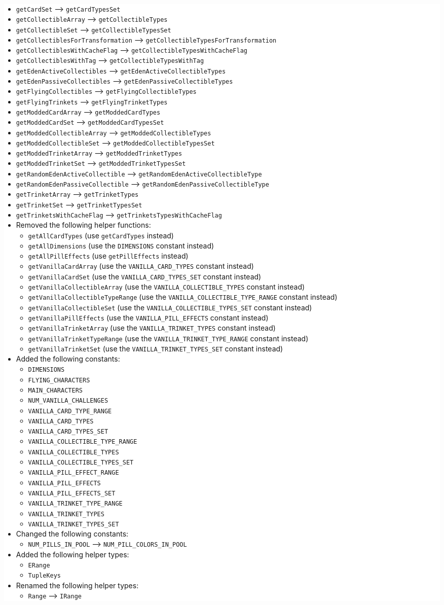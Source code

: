   - `getCardSet` --> `getCardTypesSet`
  - `getCollectibleArray` --> `getCollectibleTypes`
  - `getCollectibleSet` --> `getCollectibleTypesSet`
  - `getCollectiblesForTransformation` --> `getCollectibleTypesForTransformation`
  - `getCollectiblesWithCacheFlag` --> `getCollectibleTypesWithCacheFlag`
  - `getCollectiblesWithTag` --> `getCollectibleTypesWithTag`
  - `getEdenActiveCollectibles` --> `getEdenActiveCollectibleTypes`
  - `getEdenPassiveCollectibles` --> `getEdenPassiveCollectibleTypes`
  - `getFlyingCollectibles` --> `getFlyingCollectibleTypes`
  - `getFlyingTrinkets` --> `getFlyingTrinketTypes`
  - `getModdedCardArray` --> `getModdedCardTypes`
  - `getModdedCardSet` --> `getModdedCardTypesSet`
  - `getModdedCollectibleArray` --> `getModdedCollectibleTypes`
  - `getModdedCollectibleSet` --> `getModdedCollectibleTypesSet`
  - `getModdedTrinketArray` --> `getModdedTrinketTypes`
  - `getModdedTrinketSet` --> `getModdedTrinketTypesSet`
  - `getRandomEdenActiveCollectible` --> `getRandomEdenActiveCollectibleType`
  - `getRandomEdenPassiveCollectible` --> `getRandomEdenPassiveCollectibleType`
  - `getTrinketArray` --> `getTrinketTypes`
  - `getTrinketSet` --> `getTrinketTypesSet`
  - `getTrinketsWithCacheFlag` --> `getTrinketsTypesWithCacheFlag`
- Removed the following helper functions:
  - `getAllCardTypes` (use `getCardTypes` instead)
  - `getAllDimensions` (use the `DIMENSIONS` constant instead)
  - `getAllPillEffects` (use `getPillEffects` instead)
  - `getVanillaCardArray` (use the `VANILLA_CARD_TYPES` constant instead)
  - `getVanillaCardSet` (use the `VANILLA_CARD_TYPES_SET` constant instead)
  - `getVanillaCollectibleArray` (use the `VANILLA_COLLECTIBLE_TYPES` constant instead)
  - `getVanillaCollectibleTypeRange` (use the `VANILLA_COLLECTIBLE_TYPE_RANGE` constant instead)
  - `getVanillaCollectibleSet` (use the `VANILLA_COLLECTIBLE_TYPES_SET` constant instead)
  - `getVanillaPillEffects` (use the `VANILLA_PILL_EFFECTS` constant instead)
  - `getVanillaTrinketArray` (use the `VANILLA_TRINKET_TYPES` constant instead)
  - `getVanillaTrinketTypeRange` (use the `VANILLA_TRINKET_TYPE_RANGE` constant instead)
  - `getVanillaTrinketSet` (use the `VANILLA_TRINKET_TYPES_SET` constant instead)
- Added the following constants:
  - `DIMENSIONS`
  - `FLYING_CHARACTERS`
  - `MAIN_CHARACTERS`
  - `NUM_VANILLA_CHALLENGES`
  - `VANILLA_CARD_TYPE_RANGE`
  - `VANILLA_CARD_TYPES`
  - `VANILLA_CARD_TYPES_SET`
  - `VANILLA_COLLECTIBLE_TYPE_RANGE`
  - `VANILLA_COLLECTIBLE_TYPES`
  - `VANILLA_COLLECTIBLE_TYPES_SET`
  - `VANILLA_PILL_EFFECT_RANGE`
  - `VANILLA_PILL_EFFECTS`
  - `VANILLA_PILL_EFFECTS_SET`
  - `VANILLA_TRINKET_TYPE_RANGE`
  - `VANILLA_TRINKET_TYPES`
  - `VANILLA_TRINKET_TYPES_SET`
- Changed the following constants:
  - `NUM_PILLS_IN_POOL` --> `NUM_PILL_COLORS_IN_POOL`
- Added the following helper types:
  - `ERange`
  - `TupleKeys`
- Renamed the following helper types:
  - `Range` --> `IRange`
